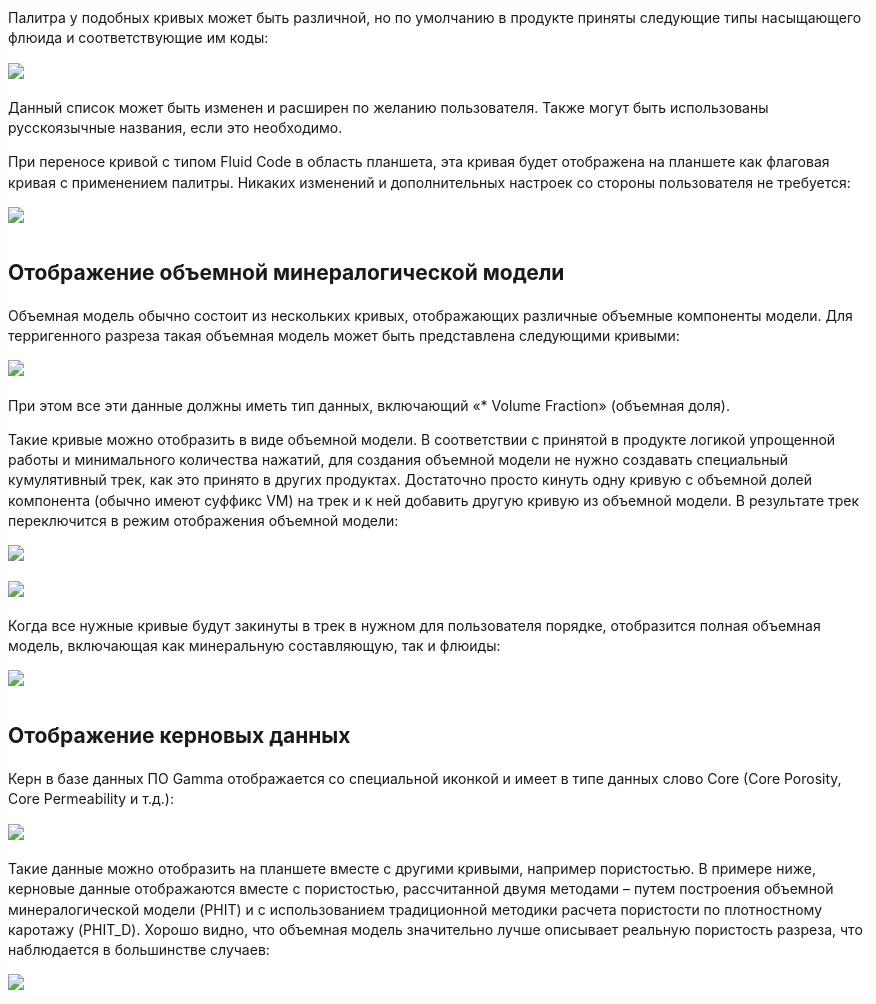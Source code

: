 Палитра у подобных кривых может быть различной, но по умолчанию в продукте приняты следующие типы насыщающего флюида и соответствующие им коды:

![](http://gamma-wellbore.com/wp-content/uploads/2023/02/image41.png)

Данный список может быть изменен и расширен по желанию пользователя. Также могут быть использованы русскоязычные названия, если это необходимо.

При переносе кривой с типом Fluid Code в область планшета, эта кривая будет отображена на планшете как флаговая кривая с применением палитры. Никаких изменений и дополнительных настроек со стороны пользователя не требуется:

![](http://gamma-wellbore.com/wp-content/uploads/2023/02/image42.png)

## Отображение объемной минералогической модели

Объемная модель обычно состоит из нескольких кривых, отображающих различные объемные компоненты модели. Для терригенного разреза такая объемная модель может быть представлена следующими кривыми:

![](http://gamma-wellbore.com/wp-content/uploads/2023/02/image43.png)

При этом все эти данные должны иметь тип данных, включающий «* Volume Fraction» (объемная доля).

Такие кривые можно отобразить в виде объемной модели. В соответствии с принятой в продукте логикой упрощенной работы и минимального количества нажатий, для создания объемной модели не нужно создавать специальный кумулятивный трек, как это принято в других продуктах. Достаточно просто кинуть одну кривую с объемной долей компонента (обычно имеют суффикс VM) на трек и к ней добавить другую кривую из объемной модели. В результате трек переключится в режим отображения объемной модели:

![](http://gamma-wellbore.com/wp-content/uploads/2023/02/image44.png)

![](http://gamma-wellbore.com/wp-content/uploads/2023/02/image45.png)

Когда все нужные кривые будут закинуты в трек в нужном для пользователя порядке, отобразится полная объемная модель, включающая как минеральную составляющую, так и флюиды:

![](http://gamma-wellbore.com/wp-content/uploads/2023/02/image46.png)

## Отображение керновых данных

Керн в базе данных ПО Gamma отображается со специальной иконкой и имеет в типе данных слово Core (Core Porosity, Core Permeability и т.д.):

![](http://gamma-wellbore.com/wp-content/uploads/2023/02/image47.png)

Такие данные можно отобразить на планшете вместе с другими кривыми, например пористостью. В примере ниже, керновые данные отображаются вместе с пористостью, рассчитанной двумя методами – путем построения объемной минералогической модели (PHIT) и с использованием традиционной методики расчета пористости по плотностному каротажу (PHIT_D). Хорошо видно, что объемная модель значительно лучше описывает реальную пористость разреза, что наблюдается в большинстве случаев:

![](http://gamma-wellbore.com/wp-content/uploads/2023/02/image48.png)
